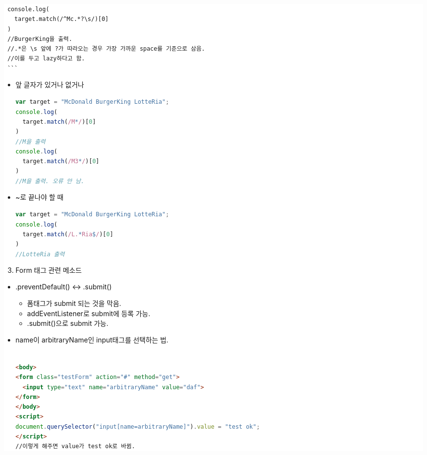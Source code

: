      console.log(
       target.match(/^Mc.*?\s/)[0]
     )
     //BurgerKing을 출력.
     //.*은 \s 앞에 ?가 따라오는 경우 가장 가까운 space를 기준으로 삼음.
     //이를 두고 lazy하다고 함.
     ```

     

   - 앞 글자가 있거나 없거나

     ```javascript
     var target = "McDonald BurgerKing LotteRia";
     console.log(
       target.match(/M*/)[0]
     )
     //M을 출력
     console.log(
       target.match(/M3*/)[0]
     )
     //M을 출력. 오류 안 남.
     
     ```

     

   - ~로 끝나야 할 때

     ```javascript
     var target = "McDonald BurgerKing LotteRia";
     console.log(
       target.match(/L.*Ria$/)[0]
     )
     //LotteRia 출력
     
     ```

3.  Form 태그 관련 메소드

   * .preventDefault() <-> .submit()

     - 폼태그가 submit 되는 것을 막음.
     - addEventListener로 submit에 등록 가능.
     - .submit()으로 submit 가능.

   * name이 arbitraryName인 input태그를 선택하는 법.

     ```html
     
     <body>
     <form class="testForm" action="#" method="get">
       <input type="text" name="arbitraryName" value="daf">
     </form>
     </body>
     <script>
     document.querySelector("input[name=arbitraryName]").value = "test ok";
     </script>
     //이렇게 해주면 value가 test ok로 바뀜.
     ```
